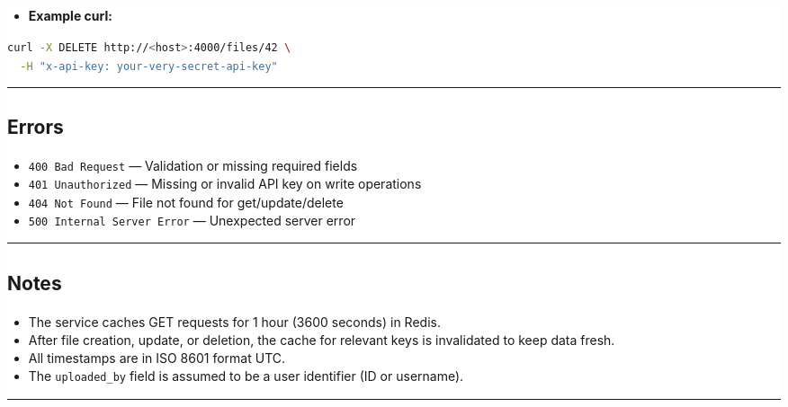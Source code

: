 - **Example curl:**

```bash
curl -X DELETE http://<host>:4000/files/42 \
  -H "x-api-key: your-very-secret-api-key"
```

---

## Errors

- `400 Bad Request` — Validation or missing required fields
- `401 Unauthorized` — Missing or invalid API key on write operations
- `404 Not Found` — File not found for get/update/delete
- `500 Internal Server Error` — Unexpected server error

---

## Notes

- The service caches GET requests for 1 hour (3600 seconds) in Redis.
- After file creation, update, or deletion, the cache for relevant keys is invalidated to keep data fresh.
- All timestamps are in ISO 8601 format UTC.
- The `uploaded_by` field is assumed to be a user identifier (ID or username).

---
